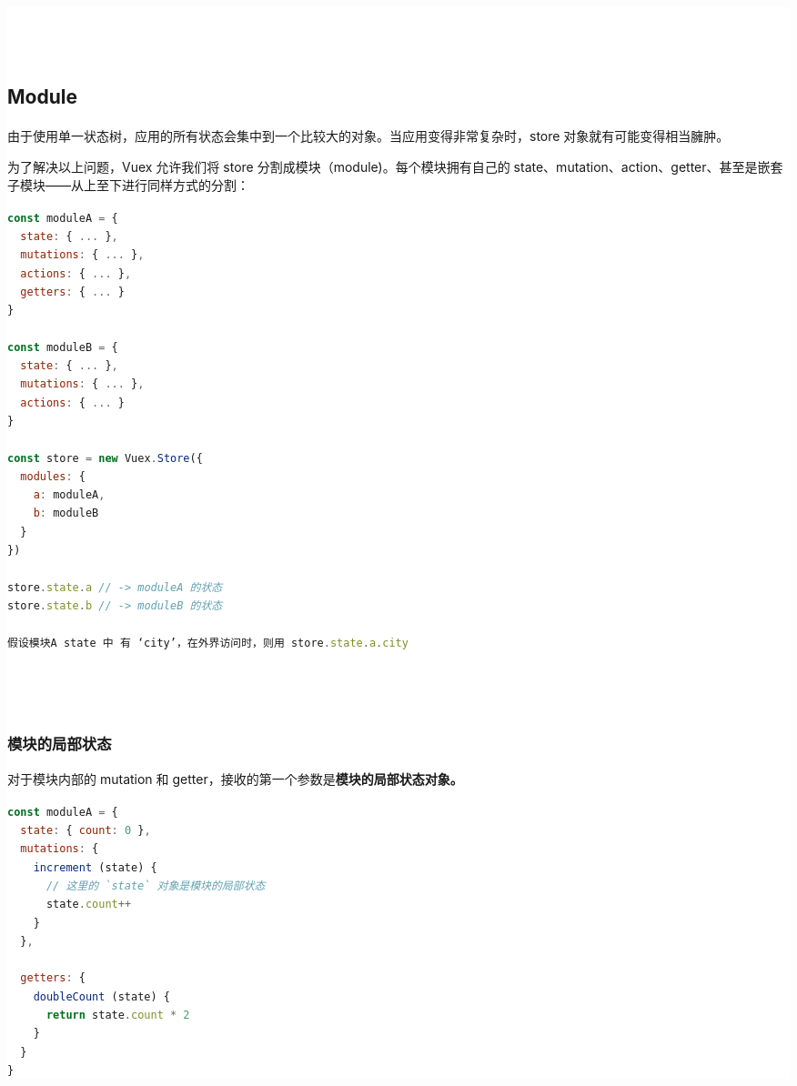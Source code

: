 ‍

‍

## Module

由于使用单一状态树，应用的所有状态会集中到一个比较大的对象。当应用变得非常复杂时，store 对象就有可能变得相当臃肿。

为了解决以上问题，Vuex 允许我们将 store 分割成模块（module)。每个模块拥有自己的 state、mutation、action、getter、甚至是嵌套子模块——从上至下进行同样方式的分割：

```javascript
const moduleA = {
  state: { ... },
  mutations: { ... },
  actions: { ... },
  getters: { ... }
}

const moduleB = {
  state: { ... },
  mutations: { ... },
  actions: { ... }
}

const store = new Vuex.Store({
  modules: {
    a: moduleA,
    b: moduleB
  }
})

store.state.a // -> moduleA 的状态
store.state.b // -> moduleB 的状态

假设模块A state 中 有 ‘city’，在外界访问时，则用 store.state.a.city
```

‍

‍

### 模块的局部状态

对于模块内部的 mutation 和 getter，接收的第一个参数是**模块的局部状态对象。**

```javascript
const moduleA = {
  state: { count: 0 },
  mutations: {
    increment (state) {
      // 这里的 `state` 对象是模块的局部状态
      state.count++
    }
  },

  getters: {
    doubleCount (state) {
      return state.count * 2
    }
  }
}
```

